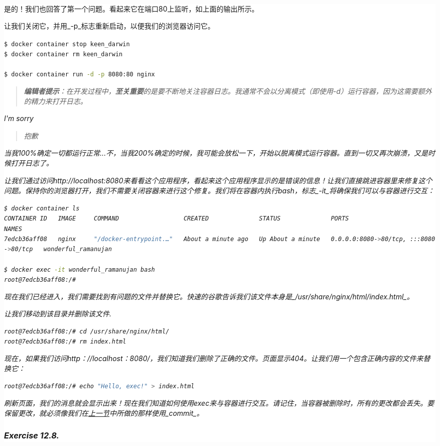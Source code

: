 
是的！我们也回答了第一个问题。看起来它在端口80上监听，如上面的输出所示。


让我们关闭它，并用_-p_标志重新启动，以便我们的浏览器访问它。

```bash
$ docker container stop keen_darwin
$ docker container rm keen_darwin

$ docker container run -d -p 8080:80 nginx
```


> <i>**编辑者提示**：在开发过程中，**至关重要**的是要不断地关注容器日志。我通常不会以分离模式（即使用-d）运行容器，因为这需要额外的精力来打开日志。

I'm sorry

> 抱歉

当我100%确定一切都运行正常...不，当我200%确定的时候，我可能会放松一下，开始以脱离模式运行容器。直到一切又再次崩溃，又是时候打开日志了。


让我们通过访问http://localhost:8080来看看这个应用程序，看起来这个应用程序显示的是错误的信息！让我们直接跳进容器里来修复这个问题。保持你的浏览器打开，我们不需要关闭容器来进行这个修复。我们将在容器内执行bash，标志_-it_将确保我们可以与容器进行交互：

```bash
$ docker container ls
CONTAINER ID   IMAGE     COMMAND                  CREATED              STATUS              PORTS                                   NAMES
7edcb36aff08   nginx     "/docker-entrypoint.…"   About a minute ago   Up About a minute   0.0.0.0:8080->80/tcp, :::8080->80/tcp   wonderful_ramanujan

$ docker exec -it wonderful_ramanujan bash
root@7edcb36aff08:/#
```


现在我们已经进入，我们需要找到有问题的文件并替换它。快速的谷歌告诉我们该文件本身是_/usr/share/nginx/html/index.html_。


让我们移动到该目录并删除该文件.

```bash
root@7edcb36aff08:/# cd /usr/share/nginx/html/
root@7edcb36aff08:/# rm index.html
```


现在，如果我们访问http：//localhost：8080/，我们知道我们删除了正确的文件。页面显示404。让我们用一个包含正确内容的文件来替换它：

```bash
root@7edcb36aff08:/# echo "Hello, exec!" > index.html
```


刷新页面，我们的消息就会显示出来！现在我们知道如何使用exec来与容器进行交互。请记住，当容器被删除时，所有的更改都会丢失。要保留更改，就必须像我们在[上一节](/en/part12/introduction_to_containers#other-docker-commands)中所做的那样使用_commit_。

</div>

<div class="tasks">

### Exercise 12.8.

